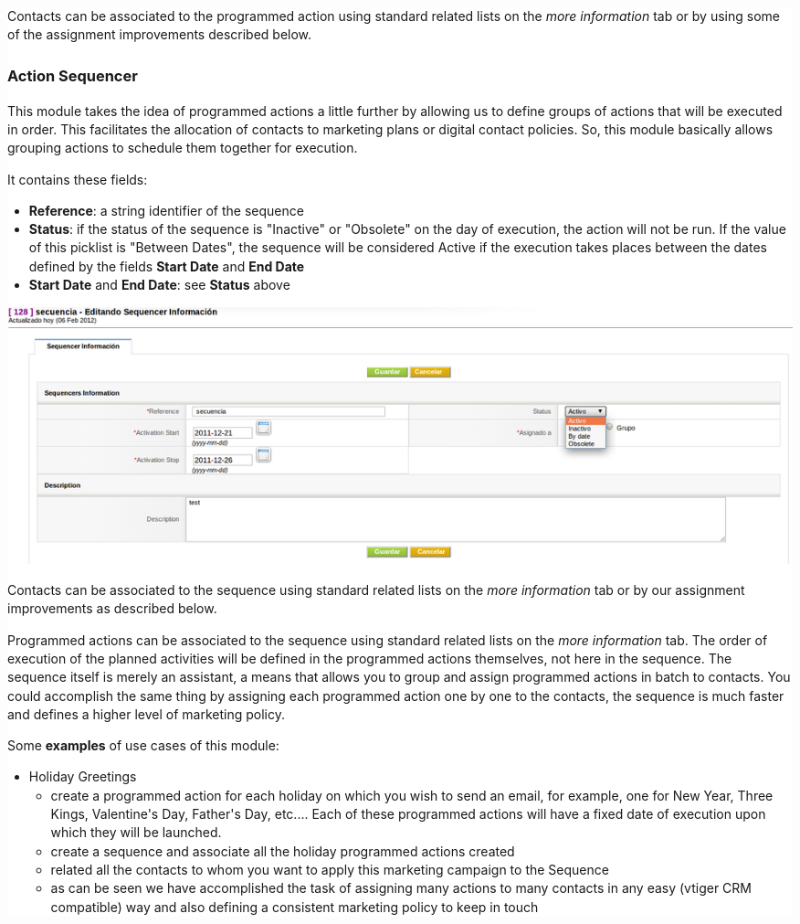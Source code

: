 Contacts can be associated to the programmed action using standard
related lists on the *more information* tab or by using some of the
assignment improvements described below.

### Action Sequencer

This module takes the idea of ​​programmed actions a little further by
allowing us to define groups of actions that will be executed in order.
This facilitates the allocation of contacts to marketing plans or
digital contact policies. So, this module basically allows grouping
actions to schedule them together for execution.

It contains these fields:

-   **Reference**: a string identifier of the sequence
-   **Status**: if the status of the sequence is "Inactive" or
    "Obsolete" on the day of execution, the action will not be run. If
    the value of this picklist is "Between Dates", the sequence will be
    considered Active if the execution takes places between the dates
    defined by the fields **Start Date** and **End Date**
-   **Start Date** and **End Date**: see **Status** above

![](accprog_seq.png?width=100%)

Contacts can be associated to the sequence using standard related lists
on the *more information* tab or by our assignment improvements as
described below.

Programmed actions can be associated to the sequence using standard
related lists on the *more information* tab. The order of execution of
the planned activities will be defined in the programmed actions
themselves, not here in the sequence. The sequence itself is merely an
assistant, a means that allows you to group and assign programmed
actions in batch to contacts. You could accomplish the same thing by
assigning each programmed action one by one to the contacts, the
sequence is much faster and defines a higher level of marketing policy.

Some **examples** of use cases of this module:

-   Holiday Greetings
    -   create a programmed action for each holiday on which you wish to
        send an email, for example, one for New Year, Three Kings,
        Valentine's Day, Father's Day, etc.... Each of these programmed
        actions will have a fixed date of execution upon which they will
        be launched.
    -   create a sequence and associate all the holiday programmed
        actions created
    -   related all the contacts to whom you want to apply this
        marketing campaign to the Sequence
    -   as can be seen we have accomplished the task of assigning many
        actions to many contacts in any easy (vtiger CRM compatible) way
        and also defining a consistent marketing policy to keep in touch